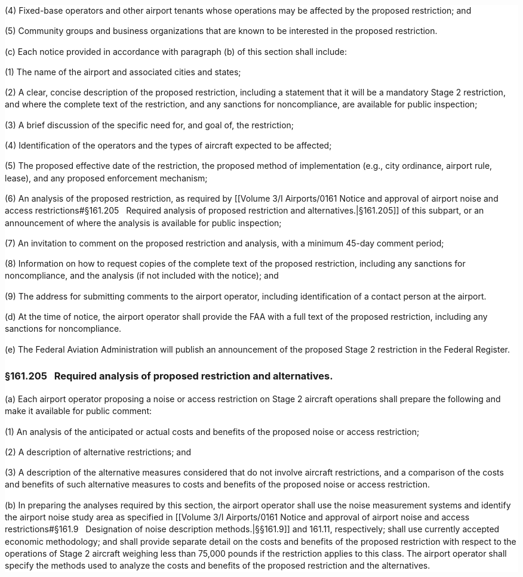 \(4\) Fixed-base operators and other airport tenants whose operations may be affected by the proposed restriction; and

\(5\) Community groups and business organizations that are known to be interested in the proposed restriction.

\(c\) Each notice provided in accordance with paragraph (b) of this section shall include:

\(1\) The name of the airport and associated cities and states;

\(2\) A clear, concise description of the proposed restriction, including a statement that it will be a mandatory Stage 2 restriction, and where the complete text of the restriction, and any sanctions for noncompliance, are available for public inspection;

\(3\) A brief discussion of the specific need for, and goal of, the restriction;

\(4\) Identification of the operators and the types of aircraft expected to be affected;

\(5\) The proposed effective date of the restriction, the proposed method of implementation (e.g., city ordinance, airport rule, lease), and any proposed enforcement mechanism;

\(6\) An analysis of the proposed restriction, as required by [[Volume 3/I Airports/0161 Notice and approval of airport noise and access restrictions#§161.205   Required analysis of proposed restriction and alternatives.|§161.205]] of this subpart, or an announcement of where the analysis is available for public inspection;

\(7\) An invitation to comment on the proposed restriction and analysis, with a minimum 45-day comment period;

\(8\) Information on how to request copies of the complete text of the proposed restriction, including any sanctions for noncompliance, and the analysis (if not included with the notice); and

\(9\) The address for submitting comments to the airport operator, including identification of a contact person at the airport.

\(d\) At the time of notice, the airport operator shall provide the FAA with a full text of the proposed restriction, including any sanctions for noncompliance.

\(e\) The Federal Aviation Administration will publish an announcement of the proposed Stage 2 restriction in the Federal Register.

### §161.205   Required analysis of proposed restriction and alternatives.

\(a\) Each airport operator proposing a noise or access restriction on Stage 2 aircraft operations shall prepare the following and make it available for public comment:

\(1\) An analysis of the anticipated or actual costs and benefits of the proposed noise or access restriction;

\(2\) A description of alternative restrictions; and

\(3\) A description of the alternative measures considered that do not involve aircraft restrictions, and a comparison of the costs and benefits of such alternative measures to costs and benefits of the proposed noise or access restriction.

\(b\) In preparing the analyses required by this section, the airport operator shall use the noise measurement systems and identify the airport noise study area as specified in [[Volume 3/I Airports/0161 Notice and approval of airport noise and access restrictions#§161.9   Designation of noise description methods.|§§161.9]] and 161.11, respectively; shall use currently accepted economic methodology; and shall provide separate detail on the costs and benefits of the proposed restriction with respect to the operations of Stage 2 aircraft weighing less than 75,000 pounds if the restriction applies to this class. The airport operator shall specify the methods used to analyze the costs and benefits of the proposed restriction and the alternatives.
